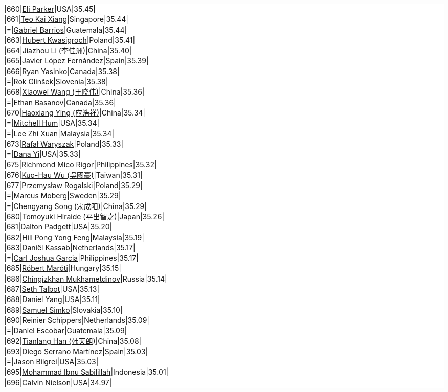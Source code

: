 |660|[Eli Parker](https://www.worldcubeassociation.org/persons/2016PARK02)|USA|35.45|  
|661|[Teo Kai Xiang](https://www.worldcubeassociation.org/persons/2009XIAN01)|Singapore|35.44|  
|=|[Gabriel Barrios](https://www.worldcubeassociation.org/persons/2014BARR02)|Guatemala|35.44|  
|663|[Hubert Kwasigroch](https://www.worldcubeassociation.org/persons/2014KWAS01)|Poland|35.41|  
|664|[Jiazhou Li (李佳洲)](https://www.worldcubeassociation.org/persons/2016LIJI05)|China|35.40|  
|665|[Javier López Fernández](https://www.worldcubeassociation.org/persons/2016FERN07)|Spain|35.39|  
|666|[Ryan Yasinko](https://www.worldcubeassociation.org/persons/2015YASI02)|Canada|35.38|  
|=|[Rok Glinšek](https://www.worldcubeassociation.org/persons/2013GLIN01)|Slovenia|35.38|  
|668|[Xiaowei Wang (王晓伟)](https://www.worldcubeassociation.org/persons/2011WANG52)|China|35.36|  
|=|[Ethan Basanov](https://www.worldcubeassociation.org/persons/2015BASA02)|Canada|35.36|  
|670|[Haoxiang Ying (应浩祥)](https://www.worldcubeassociation.org/persons/2016YING02)|China|35.34|  
|=|[Mitchell Hum](https://www.worldcubeassociation.org/persons/2017HUMM01)|USA|35.34|  
|=|[Lee Zhi Xuan](https://www.worldcubeassociation.org/persons/2017XUAN03)|Malaysia|35.34|  
|673|[Rafał Waryszak](https://www.worldcubeassociation.org/persons/2013WARY01)|Poland|35.33|  
|=|[Dana Yi](https://www.worldcubeassociation.org/persons/2010YIDA01)|USA|35.33|  
|675|[Richmond Mico Rigor](https://www.worldcubeassociation.org/persons/2013RIGO01)|Philippines|35.32|  
|676|[Kuo-Hau Wu (吳國豪)](https://www.worldcubeassociation.org/persons/2008WUKU01)|Taiwan|35.31|  
|677|[Przemysław Rogalski](https://www.worldcubeassociation.org/persons/2013ROGA02)|Poland|35.29|  
|=|[Marcus Moberg](https://www.worldcubeassociation.org/persons/2016MOBE01)|Sweden|35.29|  
|=|[Chengyang Song (宋成阳)](https://www.worldcubeassociation.org/persons/2016SONG04)|China|35.29|  
|680|[Tomoyuki Hiraide (平出智之)](https://www.worldcubeassociation.org/persons/2012HIRA01)|Japan|35.26|  
|681|[Dalton Padgett](https://www.worldcubeassociation.org/persons/2015PADG01)|USA|35.20|  
|682|[Hill Pong Yong Feng](https://www.worldcubeassociation.org/persons/2017FENG10)|Malaysia|35.19|  
|683|[Daniël Kassab](https://www.worldcubeassociation.org/persons/2012KASS01)|Netherlands|35.17|  
|=|[Carl Joshua Garcia](https://www.worldcubeassociation.org/persons/2016GARC08)|Philippines|35.17|  
|685|[Róbert Maróti](https://www.worldcubeassociation.org/persons/2012MARA03)|Hungary|35.15|  
|686|[Chingizkhan Mukhametdinov](https://www.worldcubeassociation.org/persons/2017MUKH02)|Russia|35.14|  
|687|[Seth Talbot](https://www.worldcubeassociation.org/persons/2015TALB01)|USA|35.13|  
|688|[Daniel Yang](https://www.worldcubeassociation.org/persons/2015YANG02)|USA|35.11|  
|689|[Samuel Simko](https://www.worldcubeassociation.org/persons/2016SIMK01)|Slovakia|35.10|  
|690|[Reinier Schippers](https://www.worldcubeassociation.org/persons/2010SCHI01)|Netherlands|35.09|  
|=|[Daniel Escobar](https://www.worldcubeassociation.org/persons/2014ESCO02)|Guatemala|35.09|  
|692|[Tianlang Han (韩天朗)](https://www.worldcubeassociation.org/persons/2014HANT01)|China|35.08|  
|693|[Diego Serrano Martínez](https://www.worldcubeassociation.org/persons/2016MART91)|Spain|35.03|  
|=|[Jason Bilgrei](https://www.worldcubeassociation.org/persons/2014BILG01)|USA|35.03|  
|695|[Mohammad Ibnu Sabilillah](https://www.worldcubeassociation.org/persons/2015SABI01)|Indonesia|35.01|  
|696|[Calvin Nielson](https://www.worldcubeassociation.org/persons/2014NIEL03)|USA|34.97|  